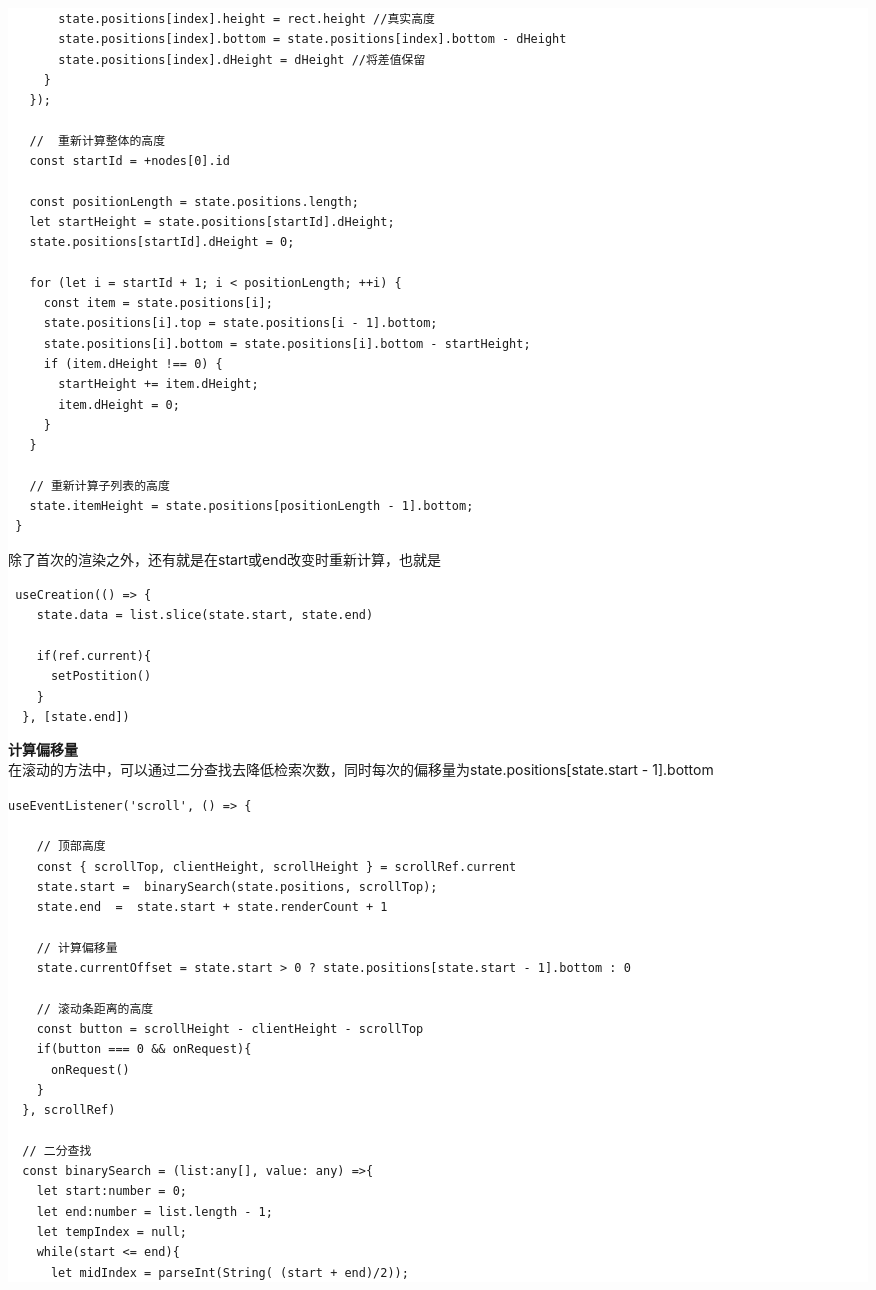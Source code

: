 ``` 
       state.positions[index].height = rect.height //真实高度
       state.positions[index].bottom = state.positions[index].bottom - dHeight
       state.positions[index].dHeight = dHeight //将差值保留
     }
   });

   //  重新计算整体的高度
   const startId = +nodes[0].id

   const positionLength = state.positions.length;
   let startHeight = state.positions[startId].dHeight;
   state.positions[startId].dHeight = 0;

   for (let i = startId + 1; i < positionLength; ++i) {
     const item = state.positions[i];
     state.positions[i].top = state.positions[i - 1].bottom;
     state.positions[i].bottom = state.positions[i].bottom - startHeight;
     if (item.dHeight !== 0) {
       startHeight += item.dHeight;
       item.dHeight = 0;
     }
   }

   // 重新计算子列表的高度
   state.itemHeight = state.positions[positionLength - 1].bottom;
 }
```
除了首次的渲染之外，还有就是在start或end改变时重新计算，也就是  
``` 
 useCreation(() => {
    state.data = list.slice(state.start, state.end)

    if(ref.current){
      setPostition()
    }
  }, [state.end])
```
**计算偏移量**  
在滚动的方法中，可以通过二分查找去降低检索次数，同时每次的偏移量为state.positions[state.start \- 1].bottom  
``` 
useEventListener('scroll', () => {

    // 顶部高度
    const { scrollTop, clientHeight, scrollHeight } = scrollRef.current
    state.start =  binarySearch(state.positions, scrollTop);
    state.end  =  state.start + state.renderCount + 1
    
    // 计算偏移量
    state.currentOffset = state.start > 0 ? state.positions[state.start - 1].bottom : 0

    // 滚动条距离的高度
    const button = scrollHeight - clientHeight - scrollTop
    if(button === 0 && onRequest){
      onRequest()
    }
  }, scrollRef)

  // 二分查找
  const binarySearch = (list:any[], value: any) =>{
    let start:number = 0;
    let end:number = list.length - 1;
    let tempIndex = null;
    while(start <= end){
      let midIndex = parseInt(String( (start + end)/2));
```